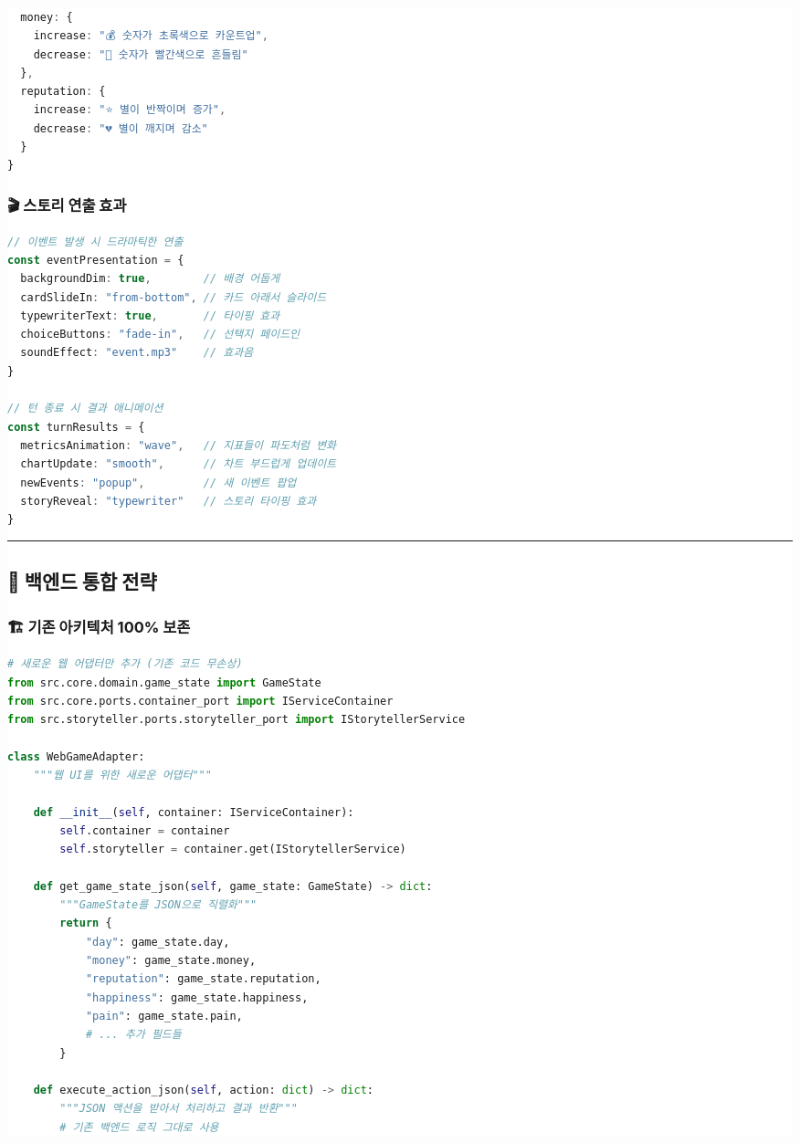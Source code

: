 ```typescript
  money: {
    increase: "💰 숫자가 초록색으로 카운트업",
    decrease: "💸 숫자가 빨간색으로 흔들림"
  },
  reputation: {
    increase: "⭐ 별이 반짝이며 증가",
    decrease: "💔 별이 깨지며 감소"
  }
}
```

### 🎬 스토리 연출 효과
```typescript
// 이벤트 발생 시 드라마틱한 연출
const eventPresentation = {
  backgroundDim: true,        // 배경 어둡게
  cardSlideIn: "from-bottom", // 카드 아래서 슬라이드
  typewriterText: true,       // 타이핑 효과
  choiceButtons: "fade-in",   // 선택지 페이드인
  soundEffect: "event.mp3"    // 효과음
}

// 턴 종료 시 결과 애니메이션
const turnResults = {
  metricsAnimation: "wave",   // 지표들이 파도처럼 변화
  chartUpdate: "smooth",      // 차트 부드럽게 업데이트  
  newEvents: "popup",         // 새 이벤트 팝업
  storyReveal: "typewriter"   // 스토리 타이핑 효과
}
```

---

## 🔌 백엔드 통합 전략

### 🏗️ 기존 아키텍처 100% 보존
```python
# 새로운 웹 어댑터만 추가 (기존 코드 무손상)
from src.core.domain.game_state import GameState
from src.core.ports.container_port import IServiceContainer
from src.storyteller.ports.storyteller_port import IStorytellerService

class WebGameAdapter:
    """웹 UI를 위한 새로운 어댑터"""
    
    def __init__(self, container: IServiceContainer):
        self.container = container
        self.storyteller = container.get(IStorytellerService)
    
    def get_game_state_json(self, game_state: GameState) -> dict:
        """GameState를 JSON으로 직렬화"""
        return {
            "day": game_state.day,
            "money": game_state.money,
            "reputation": game_state.reputation,
            "happiness": game_state.happiness,
            "pain": game_state.pain,
            # ... 추가 필드들
        }
    
    def execute_action_json(self, action: dict) -> dict:
        """JSON 액션을 받아서 처리하고 결과 반환"""
        # 기존 백엔드 로직 그대로 사용
```